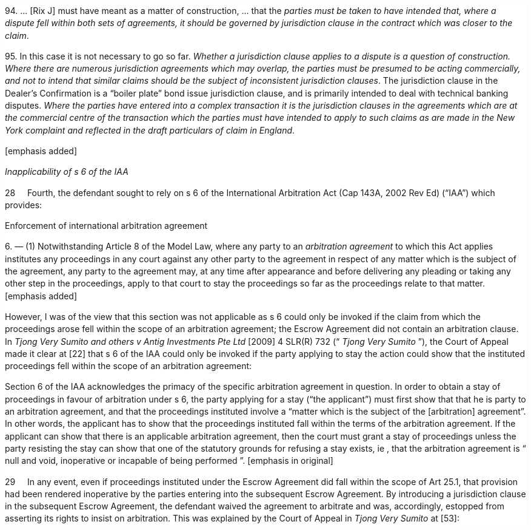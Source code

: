 94\. ... [Rix J] must have meant as a matter of construction, ... that the _parties must be taken to have intended that, where a dispute fell within both sets of agreements, it should be governed by jurisdiction clause in the contract which was closer to the claim_. 

95\. In this case it is not necessary to go so far. _Whether a jurisdiction clause applies to a dispute is a question of construction. Where there are numerous jurisdiction agreements which may overlap, the parties must be presumed to be acting commercially, and not to intend that similar claims should be the subject of inconsistent jurisdiction clauses_. The jurisdiction clause in the Dealer’s Confirmation is a “boiler plate” bond issue jurisdiction clause, and is primarily intended to deal with technical banking disputes. _Where the parties have entered into a complex transaction it is the jurisdiction clauses in the agreements which are at the commercial centre of the transaction which the parties must have intended to apply to such claims as are made in the New York complaint and reflected in the draft particulars of claim in England_. 

 [emphasis added] 

_Inapplicability of s 6 of the IAA_ 

28     Fourth, the defendant sought to rely on s 6 of the International Arbitration Act (Cap 143A, 2002 Rev Ed) (“IAA”) which provides: 

 Enforcement of international arbitration agreement 


6\. — (1) Notwithstanding Article 8 of the Model Law, where any party to an _arbitration agreement_ to which this Act applies institutes any proceedings in any court against any other party to the agreement in respect of any matter which is the subject of the agreement, any party to the agreement may, at any time after appearance and before delivering any pleading or taking any other step in the proceedings, apply to that court to stay the proceedings so far as the proceedings relate to that matter. [emphasis added] 

However, I was of the view that this section was not applicable as s 6 could only be invoked if the claim from which the proceedings arose fell within the scope of an arbitration agreement; the Escrow Agreement did not contain an arbitration clause. In _Tjong Very Sumito and others v Antig Investments Pte Ltd_ <span class="citation">[2009] 4 SLR(R) 732</span> (“ _Tjong Very Sumito_ ”), the Court of Appeal made it clear at [22] that s 6 of the IAA could only be invoked if the party applying to stay the action could show that the instituted proceedings fell within the scope of an arbitration agreement: 

 Section 6 of the IAA acknowledges the primacy of the specific arbitration agreement in question. In order to obtain a stay of proceedings in favour of arbitration under s 6, the party applying for a stay (“the applicant”) must first show that that he is party to an arbitration agreement, and that the proceedings instituted involve a “matter which is the subject of the [arbitration] agreement”. In other words, the applicant has to show that the proceedings instituted fall within the terms of the arbitration agreement. If the applicant can show that there is an applicable arbitration agreement, then the court must grant a stay of proceedings unless the party resisting the stay can show that one of the statutory grounds for refusing a stay exists, ie , that the arbitration agreement is “ null and void, inoperative or incapable of being performed ”. [emphasis in original] 

29     In any event, even if proceedings instituted under the Escrow Agreement did fall within the scope of Art 25.1, that provision had been rendered inoperative by the parties entering into the subsequent Escrow Agreement. By introducing a jurisdiction clause in the subsequent Escrow Agreement, the defendant waived the agreement to arbitrate and was, accordingly, estopped from asserting its rights to insist on arbitration. This was explained by the Court of Appeal in _Tjong Very Sumito_ at [53]: 
